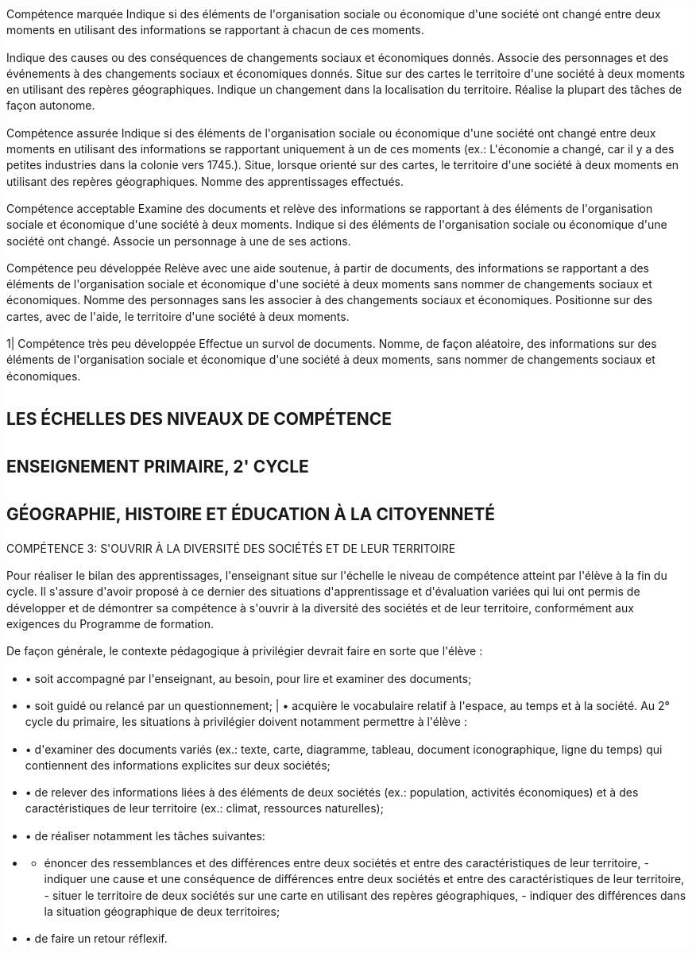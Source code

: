 Compétence marquée Indique si des éléments de l'organisation sociale ou économique d'une société ont changé entre deux moments en utilisant des informations se rapportant à chacun de ces moments.

Indique des causes ou des conséquences de changements sociaux et économiques donnés. Associe des personnages et des événements à des changements sociaux et économiques donnés. Situe sur des cartes le territoire d'une société à deux moments en utilisant des repères géographiques. Indique un changement dans la localisation du territoire. Réalise la plupart des tâches de façon autonome.

Compétence assurée Indique si des éléments de l'organisation sociale ou économique d'une société ont changé entre deux moments en utilisant des informations se rapportant uniquement à un de ces moments (ex.: L'économie a changé, car il y a des petites industries dans la colonie vers 1745.). Situe, lorsque orienté sur des cartes, le territoire d'une société à deux moments en utilisant des repères géographiques. Nomme des apprentissages effectués.

Compétence acceptable Examine des documents et relève des informations se rapportant à des éléments de l'organisation sociale et économique d'une société à deux moments. Indique si des éléments de l'organisation sociale ou économique d'une société ont changé. Associe un personnage à une de ses actions.

Compétence peu développée Relève avec une aide soutenue, à partir de documents, des informations se rapportant a des éléments de l'organisation sociale et économique d'une société à deux moments sans nommer de changements sociaux et économiques. Nomme des personnages sans les associer à des changements sociaux et économiques. Positionne sur des cartes, avec de l'aide, le territoire d'une société à deux moments.

1| Compétence très peu développée Effectue un survol de documents. Nomme, de façon aléatoire, des informations sur des éléments de l'organisation sociale et économique d'une société à deux moments, sans nommer de changements sociaux et économiques.

## LES ÉCHELLES DES NIVEAUX DE COMPÉTENCE

## ENSEIGNEMENT PRIMAIRE, 2' CYCLE

## GÉOGRAPHIE, HISTOIRE ET ÉDUCATION À LA CITOYENNETÉ

COMPÉTENCE 3: S'OUVRIR À LA DIVERSITÉ DES SOCIÉTÉS ET DE LEUR TERRITOIRE

Pour réaliser le bilan des apprentissages, l'enseignant situe sur l'échelle le niveau de compétence atteint par l'élève à la fin du cycle. Il s'assure d'avoir proposé à ce dernier des situations d'apprentissage et d'évaluation variées qui lui ont permis de développer et de démontrer sa compétence à s'ouvrir à la diversité des sociétés et de leur territoire, conformément aux exigences du Programme de formation.

De façon générale, le contexte pédagogique à privilégier devrait faire en sorte que l'élève :

- • soit accompagné par l'enseignant, au besoin, pour lire et examiner des documents;
- • soit guidé ou relancé par un questionnement; | • acquière le vocabulaire relatif à l'espace, au temps et à la société.
Au 2° cycle du primaire, les situations à privilégier doivent notamment permettre à l'élève :

- • d'examiner des documents variés (ex.: texte, carte, diagramme, tableau, document iconographique, ligne du temps) qui contiennent des informations explicites sur deux sociétés;
- • de relever des informations liées à des éléments de deux sociétés (ex.: population, activités économiques) et à des caractéristiques de leur territoire (ex.: climat, ressources naturelles);
- • de réaliser notamment les tâches suivantes:
- - énoncer des ressemblances et des différences entre deux sociétés et entre des caractéristiques de leur territoire, - indiquer une cause et une conséquence de différences entre deux sociétés et entre des caractéristiques de leur territoire, - situer le territoire de deux sociétés sur une carte en utilisant des repères géographiques, - indiquer des différences dans la situation géographique de deux territoires;
- • de faire un retour réflexif.
